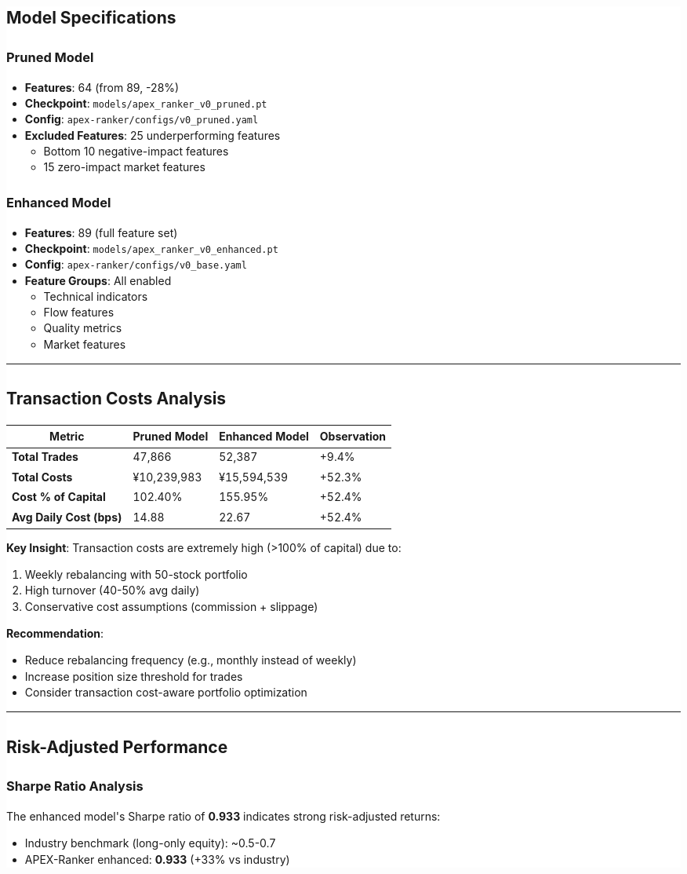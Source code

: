 
## Model Specifications

### Pruned Model
- **Features**: 64 (from 89, -28%)
- **Checkpoint**: `models/apex_ranker_v0_pruned.pt`
- **Config**: `apex-ranker/configs/v0_pruned.yaml`
- **Excluded Features**: 25 underperforming features
  - Bottom 10 negative-impact features
  - 15 zero-impact market features

### Enhanced Model
- **Features**: 89 (full feature set)
- **Checkpoint**: `models/apex_ranker_v0_enhanced.pt`
- **Config**: `apex-ranker/configs/v0_base.yaml`
- **Feature Groups**: All enabled
  - Technical indicators
  - Flow features
  - Quality metrics
  - Market features

---

## Transaction Costs Analysis

| Metric | Pruned Model | Enhanced Model | Observation |
|--------|--------------|----------------|-------------|
| **Total Trades** | 47,866 | 52,387 | +9.4% |
| **Total Costs** | ¥10,239,983 | ¥15,594,539 | +52.3% |
| **Cost % of Capital** | 102.40% | 155.95% | +52.4% |
| **Avg Daily Cost (bps)** | 14.88 | 22.67 | +52.4% |

**Key Insight**: Transaction costs are extremely high (>100% of capital) due to:
1. Weekly rebalancing with 50-stock portfolio
2. High turnover (40-50% avg daily)
3. Conservative cost assumptions (commission + slippage)

**Recommendation**:
- Reduce rebalancing frequency (e.g., monthly instead of weekly)
- Increase position size threshold for trades
- Consider transaction cost-aware portfolio optimization

---

## Risk-Adjusted Performance

### Sharpe Ratio Analysis
The enhanced model's Sharpe ratio of **0.933** indicates strong risk-adjusted returns:
- Industry benchmark (long-only equity): ~0.5-0.7
- APEX-Ranker enhanced: **0.933** (+33% vs industry)
